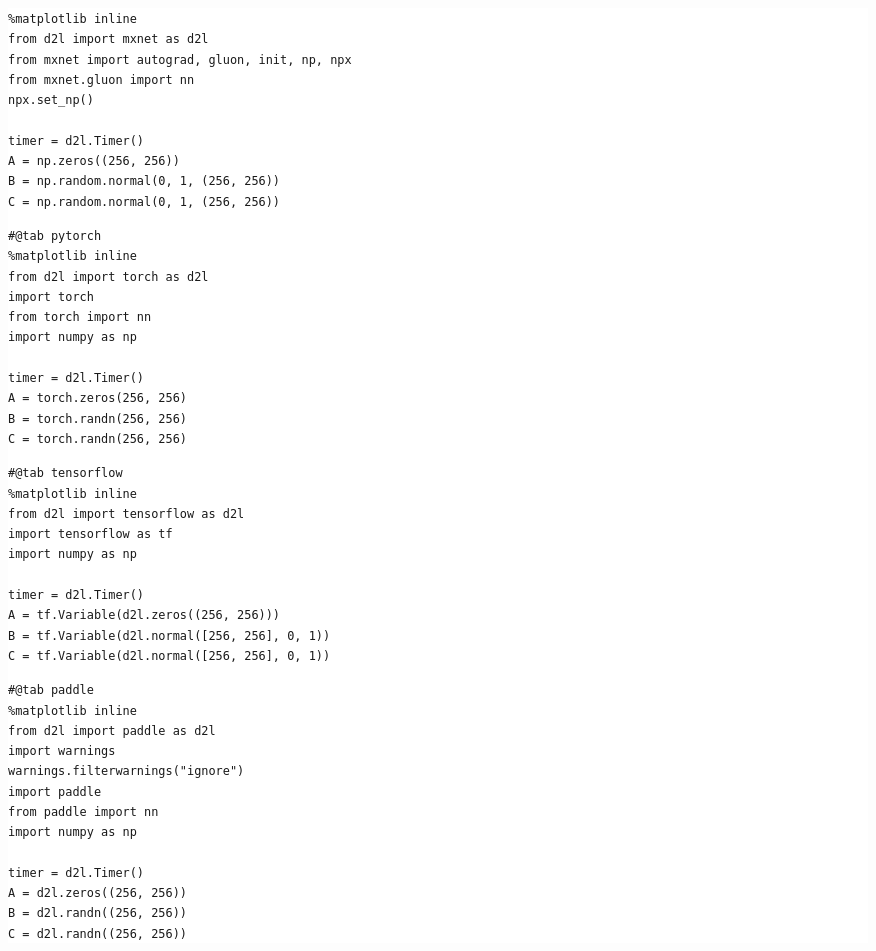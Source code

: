 ```{.python .input}
%matplotlib inline
from d2l import mxnet as d2l
from mxnet import autograd, gluon, init, np, npx
from mxnet.gluon import nn
npx.set_np()

timer = d2l.Timer()
A = np.zeros((256, 256))
B = np.random.normal(0, 1, (256, 256))
C = np.random.normal(0, 1, (256, 256))
```

```{.python .input}
#@tab pytorch
%matplotlib inline
from d2l import torch as d2l
import torch
from torch import nn
import numpy as np

timer = d2l.Timer()
A = torch.zeros(256, 256)
B = torch.randn(256, 256)
C = torch.randn(256, 256)
```

```{.python .input}
#@tab tensorflow
%matplotlib inline
from d2l import tensorflow as d2l
import tensorflow as tf
import numpy as np

timer = d2l.Timer()
A = tf.Variable(d2l.zeros((256, 256)))
B = tf.Variable(d2l.normal([256, 256], 0, 1))
C = tf.Variable(d2l.normal([256, 256], 0, 1))
```

```{.python .input}
#@tab paddle
%matplotlib inline
from d2l import paddle as d2l
import warnings
warnings.filterwarnings("ignore")
import paddle
from paddle import nn
import numpy as np

timer = d2l.Timer()
A = d2l.zeros((256, 256))
B = d2l.randn((256, 256))
C = d2l.randn((256, 256))
```
